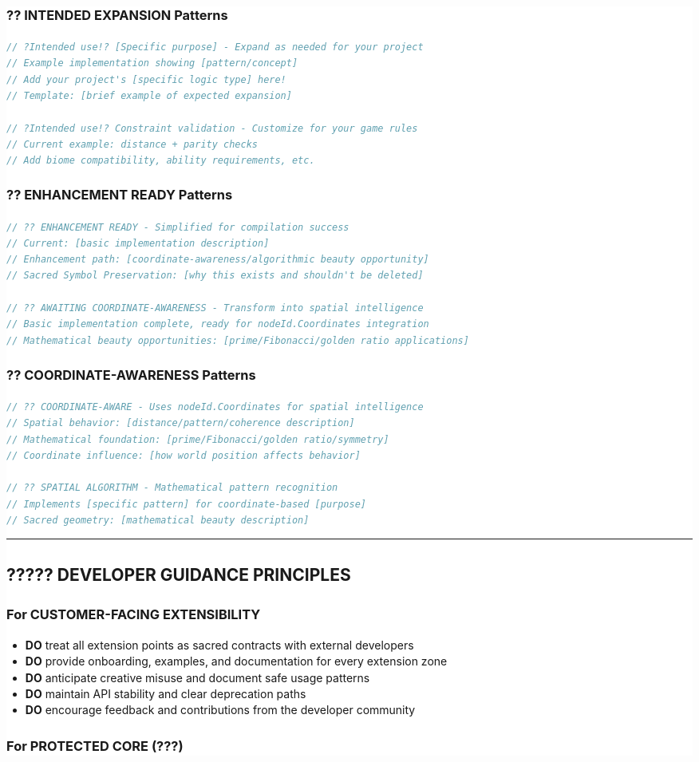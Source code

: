 ### **?? INTENDED EXPANSION Patterns**

```csharp
// ?Intended use!? [Specific purpose] - Expand as needed for your project
// Example implementation showing [pattern/concept]
// Add your project's [specific logic type] here!
// Template: [brief example of expected expansion]

// ?Intended use!? Constraint validation - Customize for your game rules
// Current example: distance + parity checks
// Add biome compatibility, ability requirements, etc.
```

### **?? ENHANCEMENT READY Patterns**

```csharp
// ?? ENHANCEMENT READY - Simplified for compilation success
// Current: [basic implementation description]
// Enhancement path: [coordinate-awareness/algorithmic beauty opportunity]
// Sacred Symbol Preservation: [why this exists and shouldn't be deleted]

// ?? AWAITING COORDINATE-AWARENESS - Transform into spatial intelligence
// Basic implementation complete, ready for nodeId.Coordinates integration
// Mathematical beauty opportunities: [prime/Fibonacci/golden ratio applications]
```

### **?? COORDINATE-AWARENESS Patterns**

```csharp
// ?? COORDINATE-AWARE - Uses nodeId.Coordinates for spatial intelligence
// Spatial behavior: [distance/pattern/coherence description]
// Mathematical foundation: [prime/Fibonacci/golden ratio/symmetry]
// Coordinate influence: [how world position affects behavior]

// ?? SPATIAL ALGORITHM - Mathematical pattern recognition
// Implements [specific pattern] for coordinate-based [purpose]
// Sacred geometry: [mathematical beauty description]
```

---

## ????? **DEVELOPER GUIDANCE PRINCIPLES**

### **For CUSTOMER-FACING EXTENSIBILITY**

- **DO** treat all extension points as sacred contracts with external developers
- **DO** provide onboarding, examples, and documentation for every extension zone
- **DO** anticipate creative misuse and document safe usage patterns
- **DO** maintain API stability and clear deprecation paths
- **DO** encourage feedback and contributions from the developer community

### **For PROTECTED CORE (???)**
